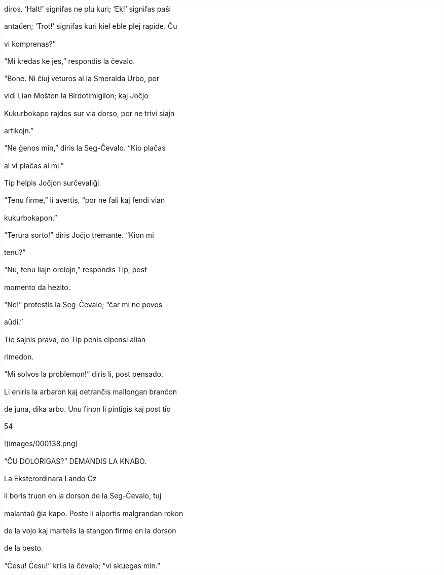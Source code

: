 diros. ‘Halt\!’ signifas ne plu kuri; ‘Ek\!’ signifas paŝi

antaŭen; ‘Trot\!’ signifas kuri kiel eble plej rapide. Ĉu

vi komprenas?” 

“Mi kredas ke jes,” respondis la ĉevalo. 

“Bone. Ni ĉiuj veturos al la Smeralda Urbo, por

vidi Lian Moŝton la Birdotimigilon; kaj Joĉjo

Kukurbokapo rajdos sur via dorso, por ne trivi siajn

artikojn.” 

“Ne ĝenos min,” diris la Seg-Ĉevalo. “Kio plaĉas

al vi plaĉas al mi.” 

Tip helpis Joĉjon surĉevaliĝi. 

“Tenu firme,” li avertis, “por ne fali kaj fendi vian

kukurbokapon.” 

“Terura sorto\!” diris Joĉjo tremante. “Kion mi

tenu?” 

“Nu, tenu liajn orelojn,” respondis Tip, post

momento da hezito. 

“Ne\!” protestis la Seg-Ĉevalo; “ĉar mi ne povos

aŭdi.” 

Tio ŝajnis prava, do Tip penis elpensi alian

rimedon. 

“Mi solvos la problemon\!” diris li, post pensado. 

Li eniris la arbaron kaj detranĉis mallongan branĉon

de juna, dika arbo. Unu finon li pintigis kaj post tio

54

!(images/000138.png)

“ĈU DOLORIGAS?” DEMANDIS LA KNABO. 

La Eksterordinara Lando Oz

li boris truon en la dorson de la Seg-Ĉevalo, tuj

malantaŭ ĝia kapo. Poste li alportis malgrandan rokon

de la vojo kaj martelis la stangon firme en la dorson

de la besto. 

“Ĉesu\! Ĉesu\!” kriis la ĉevalo; “vi skuegas min.” 
